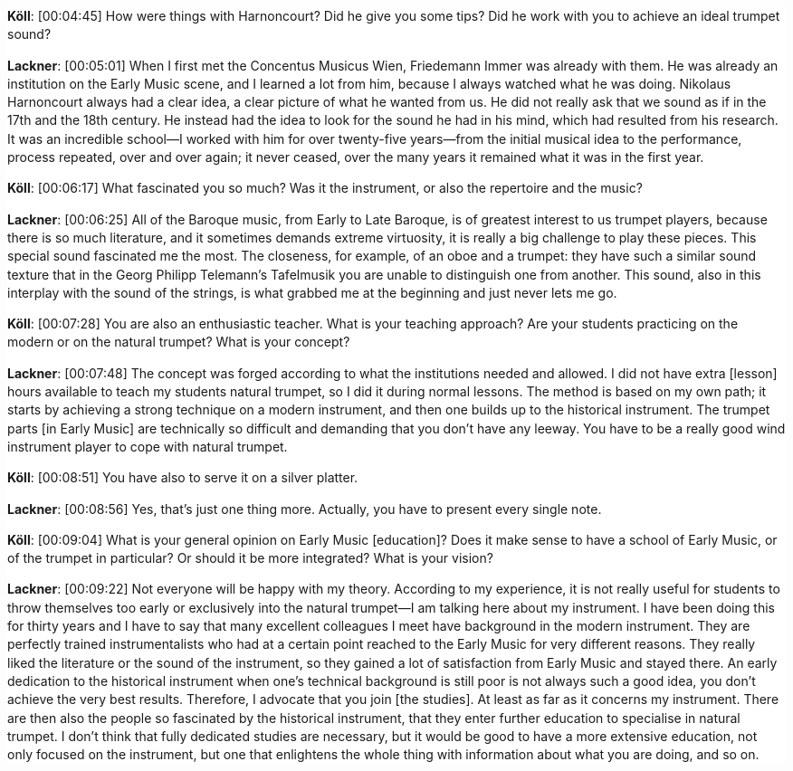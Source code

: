 **Köll**: \[00:04:45\] How were things with Harnoncourt? Did he give you some tips? Did he work with you to achieve an ideal trumpet sound?

**Lackner**: \[00:05:01\] When I first met the Concentus Musicus Wien, <span id="person_tag">Friedemann Immer</span> was already with them. He was already an institution on the Early Music scene, and I learned a lot from him, because I always watched what he was doing. Nikolaus Harnoncourt always had a clear idea, a clear picture of what he wanted from us. He did not really ask that we sound as if in the 17th and the 18th century. He instead had the idea to look for the sound he had in his mind, which had resulted from his research. It was an incredible school—I worked with him for over twenty-five years—from the initial musical idea to the performance, process repeated, over and over again; it never ceased, over the many years it remained what it was in the first year.

**Köll**: \[00:06:17\] What fascinated you so much? Was it the instrument, or also the repertoire and the music?

**Lackner**: \[00:06:25\] All of the Baroque music, from Early to Late Baroque, is of greatest interest to us trumpet players, because there is so much literature, and it sometimes demands extreme virtuosity, it is really a big challenge to play these pieces. This special sound fascinated me the most. The closeness, for example, of an oboe and a trumpet: they have such a similar sound texture that in the <span id="person_tag">Georg Philipp Telemann</span>ʼs Tafelmusik you are unable to distinguish one from another. This sound, also in this interplay with the sound of the strings, is what grabbed me at the beginning and just never lets me go.

**Köll**: \[00:07:28\] You are also an enthusiastic teacher. What is your teaching approach? Are your students practicing on the modern or on the natural trumpet? What is your concept?

**Lackner**: \[00:07:48\] The concept was forged according to what the institutions needed and allowed. I did not have extra \[lesson\] hours available to teach my students natural trumpet, so I did it during normal lessons. The method is based on my own path; it starts by achieving a strong technique on a modern instrument, and then one builds up to the historical instrument. The trumpet parts \[in Early Music\] are technically so difficult and demanding that you don’t have any leeway. You have to be a really good wind instrument player to cope with natural trumpet.

**Köll**: \[00:08:51\] You have also to serve it on a silver platter.

**Lackner**: \[00:08:56\] Yes, that’s just one thing more. Actually, you have to present every single note.

**Köll**: \[00:09:04\] What is your general opinion on Early Music \[education\]? Does it make sense to have a school of Early Music, or of the trumpet in particular? Or should it be more integrated? What is your vision?

**Lackner**: \[00:09:22\] Not everyone will be happy with my theory. According to my experience, it is not really useful for students to throw themselves too early or exclusively into the natural trumpet—I am talking here about my instrument. I have been doing this for thirty years and I have to say that many excellent colleagues I meet have background in the modern instrument. They are perfectly trained instrumentalists who had at a certain point reached to the Early Music for very different reasons. They really liked the literature or the sound of the instrument, so they gained a lot of satisfaction from Early Music and stayed there. An early dedication to the historical instrument when one’s technical background is still poor is not always such a good idea, you don’t achieve the very best results. Therefore, I advocate that you join \[the studies\]. At least as far as it concerns my instrument. There are then also the people so fascinated by the historical instrument, that they enter further education to specialise in natural trumpet. I don’t think that fully dedicated studies are necessary, but it would be good to have a more extensive education, not only focused on the instrument, but one that enlightens the whole thing with information about what you are doing, and so on.
